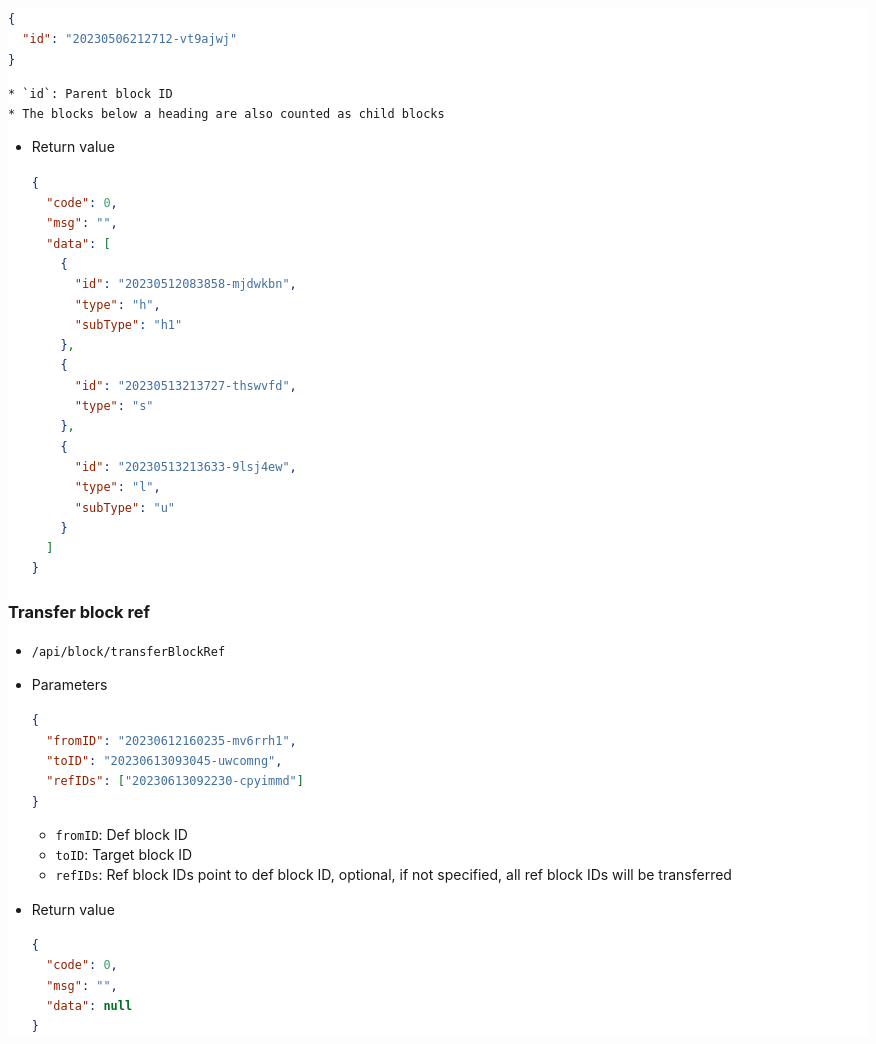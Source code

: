   ```json
  {
    "id": "20230506212712-vt9ajwj"
  }
  ```

    * `id`: Parent block ID
    * The blocks below a heading are also counted as child blocks
* Return value

  ```json
  {
    "code": 0,
    "msg": "",
    "data": [
      {
        "id": "20230512083858-mjdwkbn",
        "type": "h",
        "subType": "h1"
      },
      {
        "id": "20230513213727-thswvfd",
        "type": "s"
      },
      {
        "id": "20230513213633-9lsj4ew",
        "type": "l",
        "subType": "u"
      }
    ]
  }
  ```

### Transfer block ref

* `/api/block/transferBlockRef`
* Parameters

  ```json
  {
    "fromID": "20230612160235-mv6rrh1",
    "toID": "20230613093045-uwcomng",
    "refIDs": ["20230613092230-cpyimmd"]
  }
  ```

    * `fromID`: Def block ID
    * `toID`: Target block ID
    * `refIDs`: Ref block IDs point to def block ID, optional, if not specified, all ref block IDs will be transferred
* Return value

  ```json
  {
    "code": 0,
    "msg": "",
    "data": null
  }
  ```
